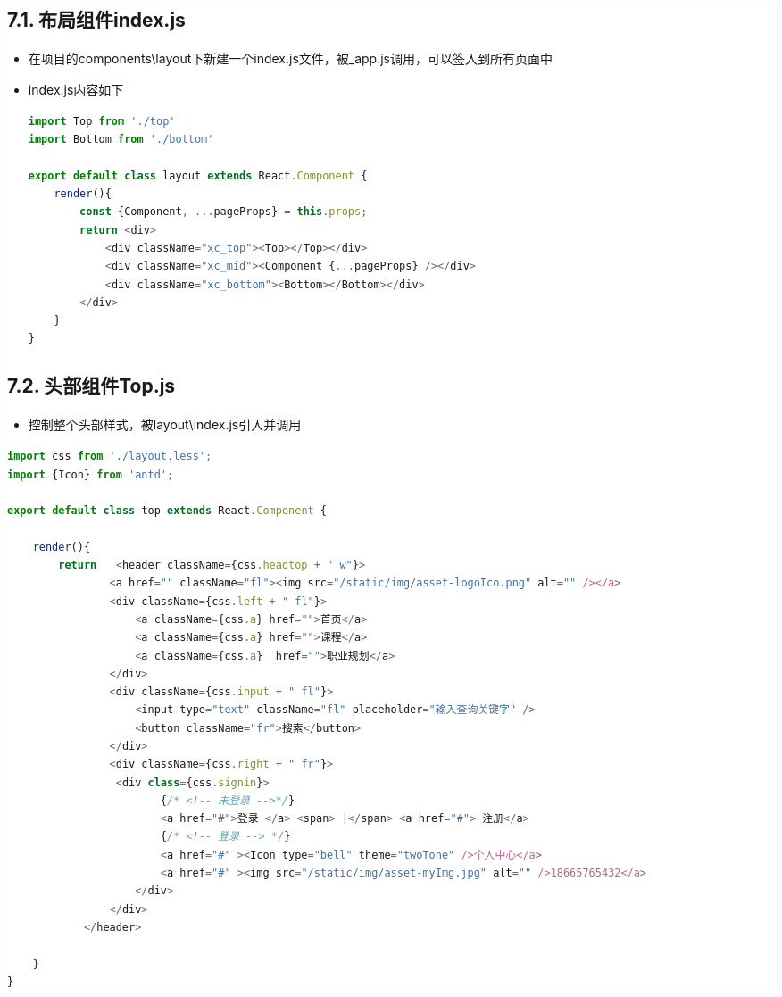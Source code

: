 

## 7.1. 布局组件index.js

- 在项目的components\layout下新建一个index.js文件，被_app.js调用，可以签入到所有页面中

- index.js内容如下

  ```javascript
  import Top from './top'
  import Bottom from './bottom'

  export default class layout extends React.Component {
      render(){
          const {Component, ...pageProps} = this.props;
          return <div>
              <div className="xc_top"><Top></Top></div>
              <div className="xc_mid"><Component {...pageProps} /></div>
              <div className="xc_bottom"><Bottom></Bottom></div>
          </div>
      }
  }
  ```

## 7.2. 头部组件Top.js

- 控制整个头部样式，被layout\index.js引入并调用

```javascript
import css from './layout.less';
import {Icon} from 'antd';

export default class top extends React.Component {

    render(){
        return   <header className={css.headtop + " w"}>
                <a href="" className="fl"><img src="/static/img/asset-logoIco.png" alt="" /></a>
                <div className={css.left + " fl"}>
                    <a className={css.a} href="">首页</a>
                    <a className={css.a} href="">课程</a>
                    <a className={css.a}  href="">职业规划</a>
                </div>
                <div className={css.input + " fl"}>
                    <input type="text" className="fl" placeholder="输入查询关键字" />
                    <button className="fr">搜索</button>
                </div>
                <div className={css.right + " fr"}>
                 <div class={css.signin}>
                        {/* <!-- 未登录 -->*/}
                        <a href="#">登录 </a> <span> |</span> <a href="#"> 注册</a>
                        {/* <!-- 登录 --> */}
                        <a href="#" ><Icon type="bell" theme="twoTone" />个人中心</a> 
                        <a href="#" ><img src="/static/img/asset-myImg.jpg" alt="" />18665765432</a>
                    </div>        
                </div>
            </header> 
  
    }
}
```
